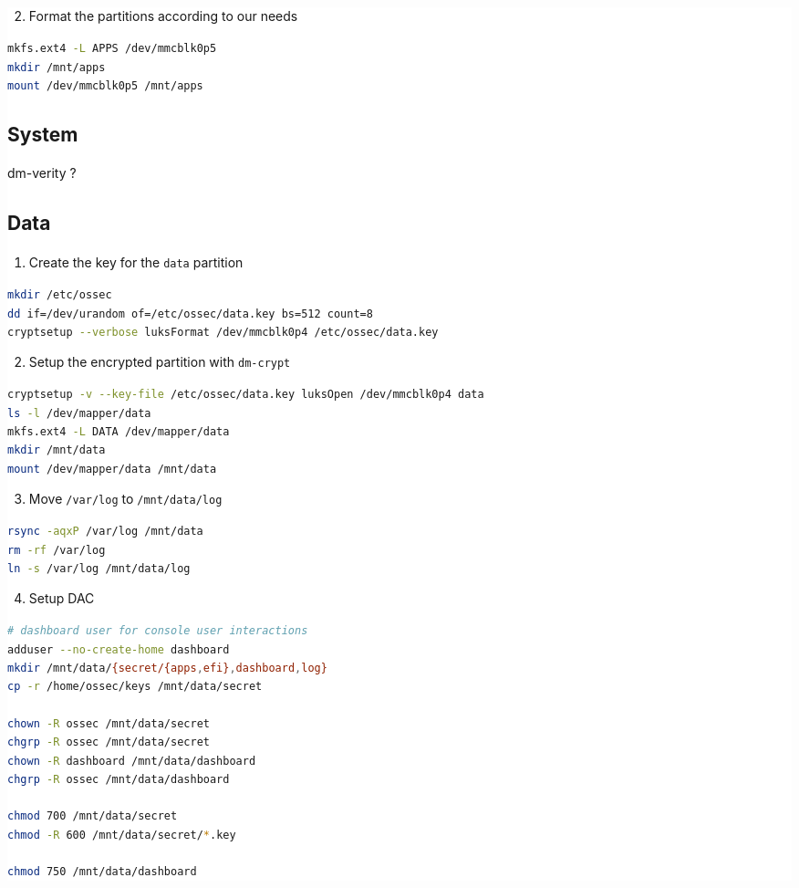 2. Format the partitions according to our needs
```bash
mkfs.ext4 -L APPS /dev/mmcblk0p5
mkdir /mnt/apps
mount /dev/mmcblk0p5 /mnt/apps
```

## System

dm-verity ?

## Data

1. Create the key for the `data` partition
```bash
mkdir /etc/ossec
dd if=/dev/urandom of=/etc/ossec/data.key bs=512 count=8
cryptsetup --verbose luksFormat /dev/mmcblk0p4 /etc/ossec/data.key
```

2. Setup the encrypted partition with `dm-crypt`
```bash
cryptsetup -v --key-file /etc/ossec/data.key luksOpen /dev/mmcblk0p4 data
ls -l /dev/mapper/data
mkfs.ext4 -L DATA /dev/mapper/data
mkdir /mnt/data
mount /dev/mapper/data /mnt/data
```

3. Move `/var/log` to `/mnt/data/log`
```bash
rsync -aqxP /var/log /mnt/data
rm -rf /var/log
ln -s /var/log /mnt/data/log
```

4. Setup DAC
```bash
# dashboard user for console user interactions
adduser --no-create-home dashboard
mkdir /mnt/data/{secret/{apps,efi},dashboard,log}
cp -r /home/ossec/keys /mnt/data/secret

chown -R ossec /mnt/data/secret
chgrp -R ossec /mnt/data/secret
chown -R dashboard /mnt/data/dashboard
chgrp -R ossec /mnt/data/dashboard

chmod 700 /mnt/data/secret
chmod -R 600 /mnt/data/secret/*.key

chmod 750 /mnt/data/dashboard
```
